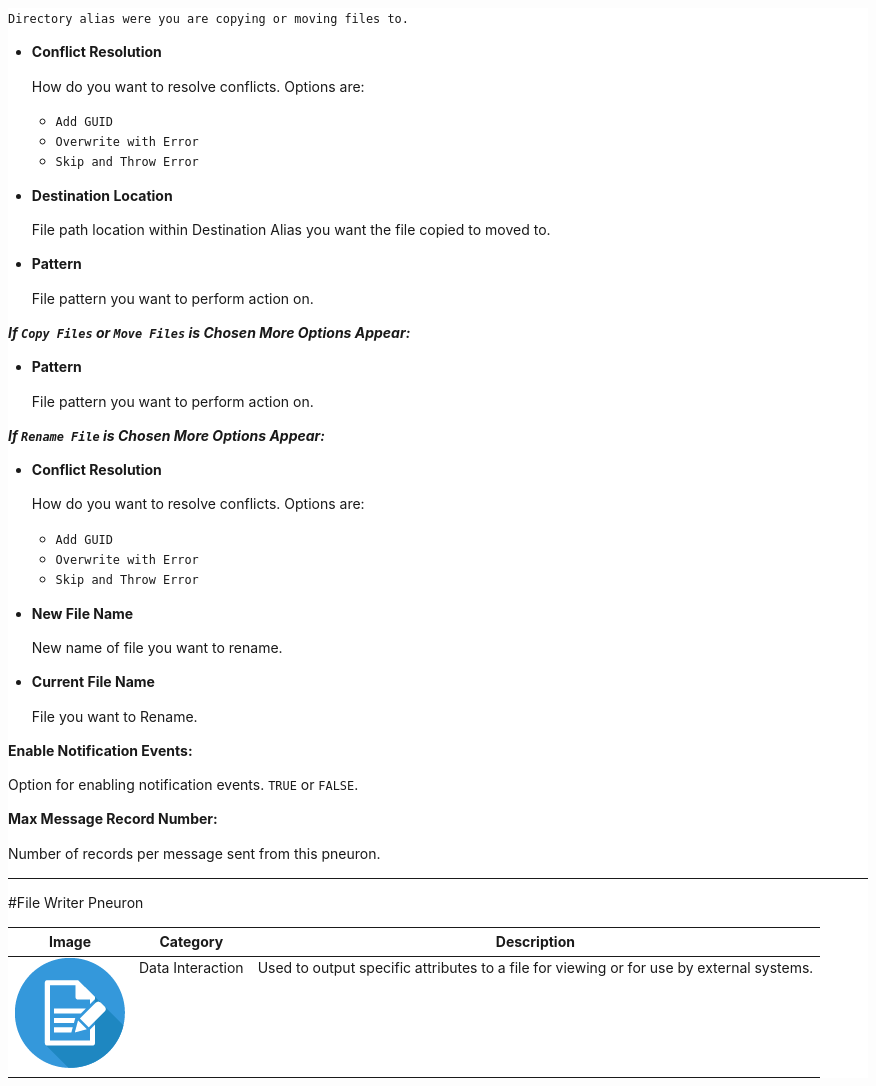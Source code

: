     Directory alias were you are copying or moving files to.

- **Conflict Resolution**

    How do you want to resolve conflicts. Options are:

    - `Add GUID`
    - `Overwrite with Error`
    - `Skip and Throw Error`

- **Destination Location**

    File path location within Destination Alias you want the file copied to moved to.

- **Pattern**

    File pattern you want to perform action on.

**_If `Copy Files` or `Move Files` is Chosen More Options Appear:_**

- **Pattern**

    File pattern you want to perform action on.

**_If `Rename File` is Chosen More Options Appear:_**

- **Conflict Resolution**

    How do you want to resolve conflicts. Options are:

    - `Add GUID`
    - `Overwrite with Error`
    - `Skip and Throw Error`

- **New File Name**

    New name of file you want to rename.

- **Current File Name**

    File you want to Rename.

**Enable Notification Events:**

Option for enabling notification events. `TRUE` or `FALSE`.

**Max Message Record Number:**

Number of records per message sent from this pneuron.
___

#File Writer Pneuron

| Image | Category | Description |
|--|--|--|
| ![filewriter.png](img/DS/PneuronDescriptions/filewriter.png) | Data Interaction | Used to output specific attributes to a file for viewing or for use by external systems. |
